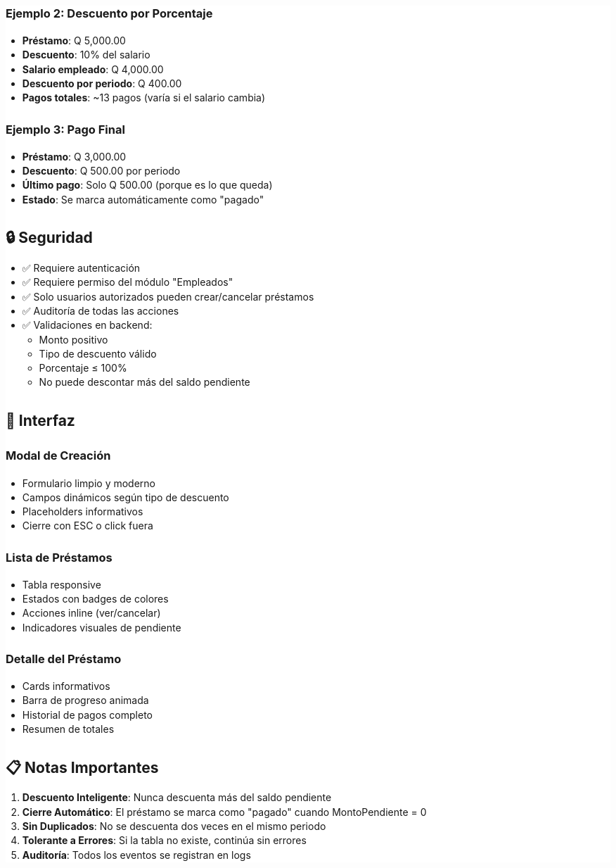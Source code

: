 ### Ejemplo 2: Descuento por Porcentaje
- **Préstamo**: Q 5,000.00
- **Descuento**: 10% del salario
- **Salario empleado**: Q 4,000.00
- **Descuento por periodo**: Q 400.00
- **Pagos totales**: ~13 pagos (varía si el salario cambia)

### Ejemplo 3: Pago Final
- **Préstamo**: Q 3,000.00
- **Descuento**: Q 500.00 por periodo
- **Último pago**: Solo Q 500.00 (porque es lo que queda)
- **Estado**: Se marca automáticamente como "pagado"

## 🔒 Seguridad

- ✅ Requiere autenticación
- ✅ Requiere permiso del módulo "Empleados"
- ✅ Solo usuarios autorizados pueden crear/cancelar préstamos
- ✅ Auditoría de todas las acciones
- ✅ Validaciones en backend:
  - Monto positivo
  - Tipo de descuento válido
  - Porcentaje ≤ 100%
  - No puede descontar más del saldo pendiente

## 🎨 Interfaz

### Modal de Creación
- Formulario limpio y moderno
- Campos dinámicos según tipo de descuento
- Placeholders informativos
- Cierre con ESC o click fuera

### Lista de Préstamos
- Tabla responsive
- Estados con badges de colores
- Acciones inline (ver/cancelar)
- Indicadores visuales de pendiente

### Detalle del Préstamo
- Cards informativos
- Barra de progreso animada
- Historial de pagos completo
- Resumen de totales

## 📋 Notas Importantes

1. **Descuento Inteligente**: Nunca descuenta más del saldo pendiente
2. **Cierre Automático**: El préstamo se marca como "pagado" cuando MontoPendiente = 0
3. **Sin Duplicados**: No se descuenta dos veces en el mismo periodo
4. **Tolerante a Errores**: Si la tabla no existe, continúa sin errores
5. **Auditoría**: Todos los eventos se registran en logs
